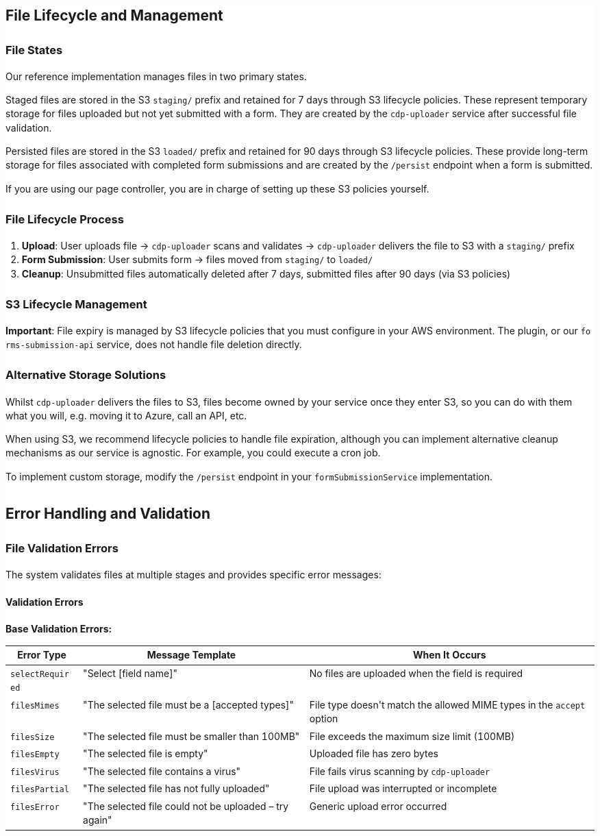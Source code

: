 ## File Lifecycle and Management

### File States

Our reference implementation manages files in two primary states.

Staged files are stored in the S3 `staging/` prefix and retained for 7 days through S3 lifecycle policies. These represent temporary storage for files uploaded but not yet submitted with a form. They are created by the `cdp-uploader` service after successful file validation.

Persisted files are stored in the S3 `loaded/` prefix and retained for 90 days through S3 lifecycle policies. These provide long-term storage for files associated with completed form submissions and are created by the `/persist` endpoint when a form is submitted.

If you are using our page controller, you are in charge of setting up these S3 policies yourself.

### File Lifecycle Process

1. **Upload**: User uploads file → `cdp-uploader` scans and validates → `cdp-uploader` delivers the file to S3 with a `staging/` prefix
2. **Form Submission**: User submits form → files moved from `staging/` to `loaded/`
3. **Cleanup**: Unsubmitted files automatically deleted after 7 days, submitted files after 90 days (via S3 policies)

### S3 Lifecycle Management

**Important**: File expiry is managed by S3 lifecycle policies that you must configure in your AWS environment. The plugin, or our `forms-submission-api` service, does not handle file deletion directly.

### Alternative Storage Solutions

Whilst `cdp-uploader` delivers the files to S3, files become owned by your service once they enter S3, so you can do with them what you will, e.g. moving it to Azure, call an API, etc.

When using S3, we recommend lifecycle policies to handle file expiration, although you can implement alternative cleanup mechanisms as our service is agnostic. For example, you could execute a cron job.

To implement custom storage, modify the `/persist` endpoint in your `formSubmissionService` implementation.

## Error Handling and Validation

### File Validation Errors

The system validates files at multiple stages and provides specific error messages:

#### Validation Errors

**Base Validation Errors:**

| Error Type       | Message Template                                      | When It Occurs                                                        |
| ---------------- | ----------------------------------------------------- | --------------------------------------------------------------------- |
| `selectRequired` | "Select [field name]"                                 | No files are uploaded when the field is required                      |
| `filesMimes`     | "The selected file must be a [accepted types]"        | File type doesn't match the allowed MIME types in the `accept` option |
| `filesSize`      | "The selected file must be smaller than 100MB"        | File exceeds the maximum size limit (100MB)                           |
| `filesEmpty`     | "The selected file is empty"                          | Uploaded file has zero bytes                                          |
| `filesVirus`     | "The selected file contains a virus"                  | File fails virus scanning by `cdp-uploader`                           |
| `filesPartial`   | "The selected file has not fully uploaded"            | File upload was interrupted or incomplete                             |
| `filesError`     | "The selected file could not be uploaded – try again" | Generic upload error occurred                                         |
